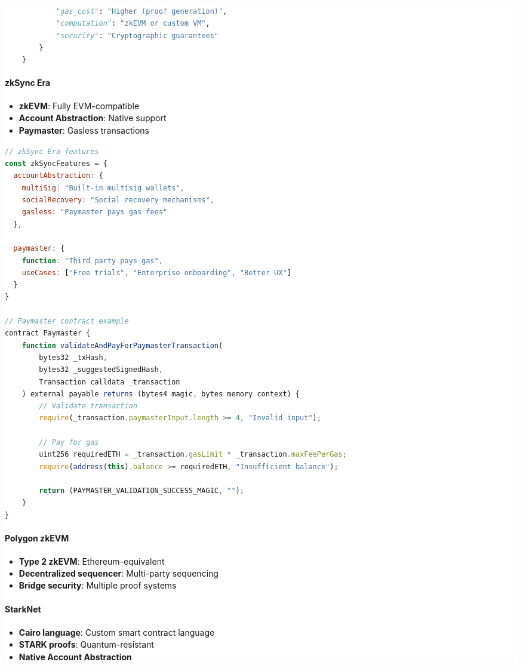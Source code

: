 ```python
            "gas_cost": "Higher (proof generation)",
            "computation": "zkEVM or custom VM",
            "security": "Cryptographic guarantees"
        }
    }
```

#### zkSync Era
- **zkEVM**: Fully EVM-compatible
- **Account Abstraction**: Native support
- **Paymaster**: Gasless transactions

```javascript
// zkSync Era features
const zkSyncFeatures = {
  accountAbstraction: {
    multiSig: "Built-in multisig wallets",
    socialRecovery: "Social recovery mechanisms",
    gasless: "Paymaster pays gas fees"
  },
  
  paymaster: {
    function: "Third party pays gas",
    useCases: ["Free trials", "Enterprise onboarding", "Better UX"]
  }
}

// Paymaster contract example
contract Paymaster {
    function validateAndPayForPaymasterTransaction(
        bytes32 _txHash,
        bytes32 _suggestedSignedHash,
        Transaction calldata _transaction
    ) external payable returns (bytes4 magic, bytes memory context) {
        // Validate transaction
        require(_transaction.paymasterInput.length >= 4, "Invalid input");
        
        // Pay for gas
        uint256 requiredETH = _transaction.gasLimit * _transaction.maxFeePerGas;
        require(address(this).balance >= requiredETH, "Insufficient balance");
        
        return (PAYMASTER_VALIDATION_SUCCESS_MAGIC, "");
    }
}
```

#### Polygon zkEVM
- **Type 2 zkEVM**: Ethereum-equivalent
- **Decentralized sequencer**: Multi-party sequencing
- **Bridge security**: Multiple proof systems

#### StarkNet
- **Cairo language**: Custom smart contract language
- **STARK proofs**: Quantum-resistant
- **Native Account Abstraction**
